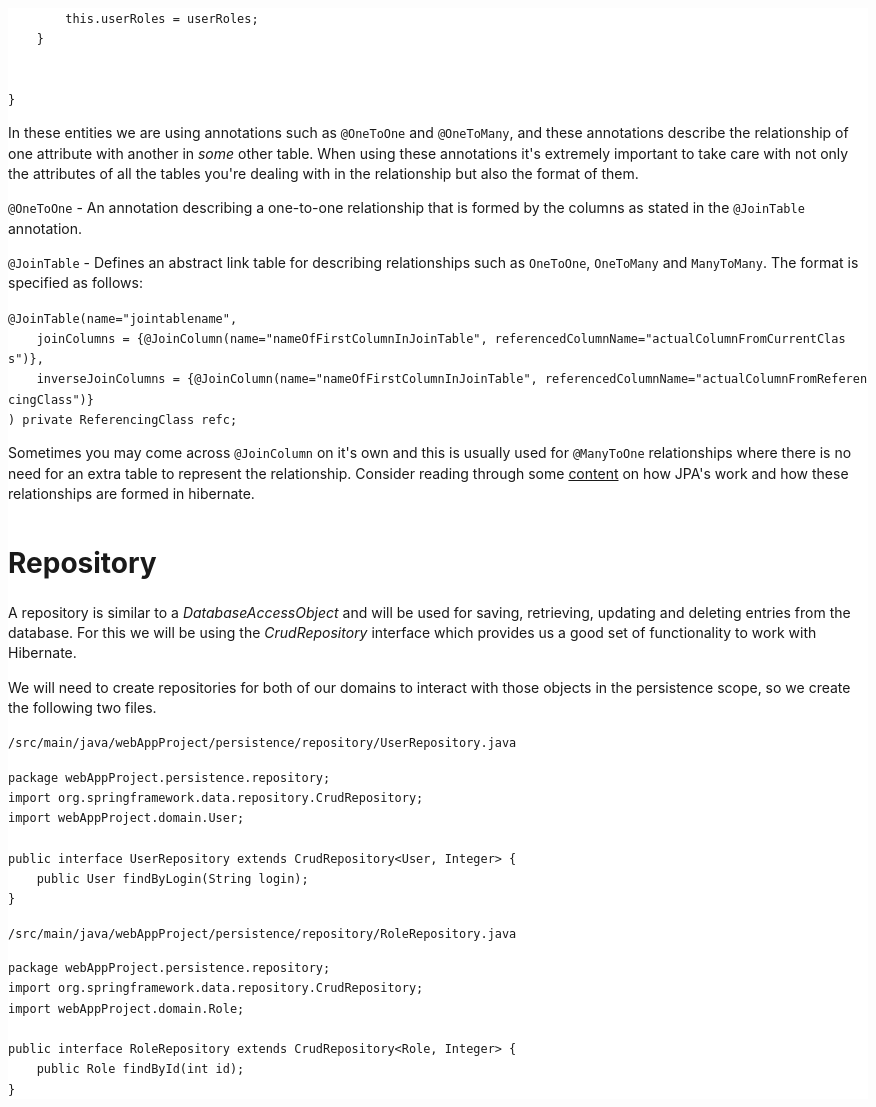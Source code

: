 ```
		this.userRoles = userRoles;
	}
	
	
}
```
  
In these entities we are using annotations such as `@OneToOne` and `@OneToMany`, and these annotations describe the relationship of one attribute with another in *some* other table. When using these annotations it's extremely important to take care with not only the attributes of all the tables you're dealing with in the relationship but also the format of them.

`@OneToOne` - An annotation describing a one-to-one relationship that is formed by the columns as stated in the `@JoinTable` annotation.

`@JoinTable` - Defines an abstract link table for describing relationships such as `OneToOne`, `OneToMany` and `ManyToMany`. The format is specified as follows: 
```
@JoinTable(name="jointablename", 
	joinColumns = {@JoinColumn(name="nameOfFirstColumnInJoinTable", referencedColumnName="actualColumnFromCurrentClass")},
	inverseJoinColumns = {@JoinColumn(name="nameOfFirstColumnInJoinTable", referencedColumnName="actualColumnFromReferencingClass")}
) private ReferencingClass refc;
```

Sometimes you may come across `@JoinColumn` on it's own and this is usually used for `@ManyToOne` relationships where there is no need for an extra table to represent the relationship. Consider reading through some [content](https://www.javaworld.com/article/2077817/java-se/understanding-jpa-part-1-the-object-oriented-paradigm-of-data-persistence.html) on how JPA's work and how these relationships are formed in hibernate.

# Repository

A repository is similar to a *DatabaseAccessObject* and will be used for saving, retrieving, updating and deleting entries from the database. For this we will be using the *CrudRepository* interface which provides us a good set of functionality to work with Hibernate.

We will need to create repositories for both of our domains to interact with those objects in the persistence scope, so we create the following two files.

`/src/main/java/webAppProject/persistence/repository/UserRepository.java`
```
package webAppProject.persistence.repository;
import org.springframework.data.repository.CrudRepository;
import webAppProject.domain.User;

public interface UserRepository extends CrudRepository<User, Integer> {
	public User findByLogin(String login);
}
```

`/src/main/java/webAppProject/persistence/repository/RoleRepository.java`
```
package webAppProject.persistence.repository;
import org.springframework.data.repository.CrudRepository;
import webAppProject.domain.Role;

public interface RoleRepository extends CrudRepository<Role, Integer> {
	public Role findById(int id);
}
```
